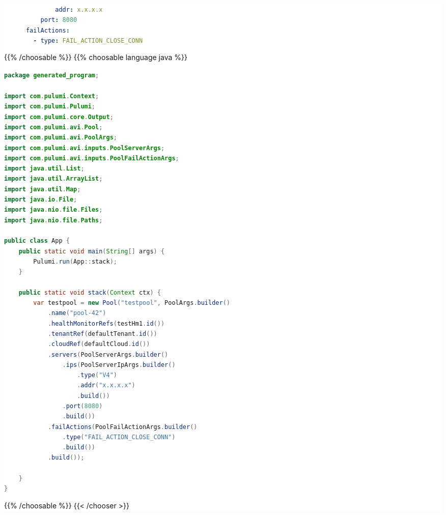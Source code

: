 ```yaml
              addr: x.x.x.x
          port: 8080
      failActions:
        - type: FAIL_ACTION_CLOSE_CONN
```
{{% /choosable %}}
{{% choosable language java %}}
```java
package generated_program;

import com.pulumi.Context;
import com.pulumi.Pulumi;
import com.pulumi.core.Output;
import com.pulumi.avi.Pool;
import com.pulumi.avi.PoolArgs;
import com.pulumi.avi.inputs.PoolServerArgs;
import com.pulumi.avi.inputs.PoolFailActionArgs;
import java.util.List;
import java.util.ArrayList;
import java.util.Map;
import java.io.File;
import java.nio.file.Files;
import java.nio.file.Paths;

public class App {
    public static void main(String[] args) {
        Pulumi.run(App::stack);
    }

    public static void stack(Context ctx) {
        var testpool = new Pool("testpool", PoolArgs.builder()
            .name("pool-42")
            .healthMonitorRefs(testHm1.id())
            .tenantRef(defaultTenant.id())
            .cloudRef(defaultCloud.id())
            .servers(PoolServerArgs.builder()
                .ips(PoolServerIpArgs.builder()
                    .type("V4")
                    .addr("x.x.x.x")
                    .build())
                .port(8080)
                .build())
            .failActions(PoolFailActionArgs.builder()
                .type("FAIL_ACTION_CLOSE_CONN")
                .build())
            .build());

    }
}
```
{{% /choosable %}}
{{< /chooser >}}
